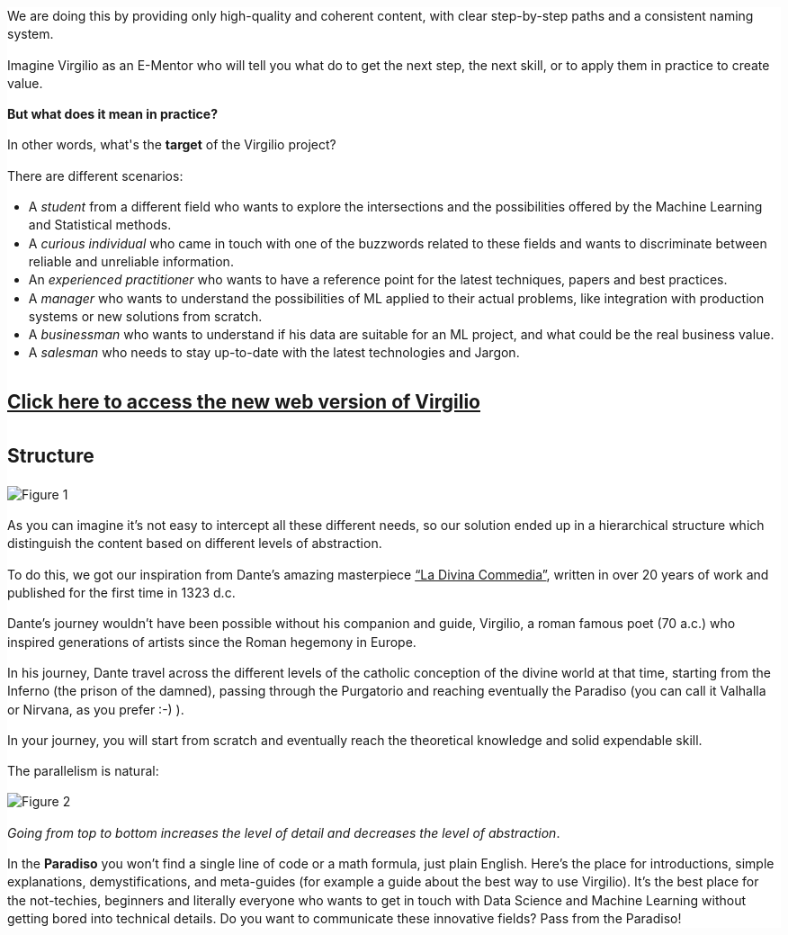 We are doing this by providing only high-quality and coherent content, with clear step-by-step paths and a consistent naming system.

Imagine Virgilio as an E-Mentor who will tell you what do to get the next step, the next skill, or to apply them in practice to create value.

**But what does it mean in practice?**

In other words, what's the **target** of the Virgilio project?

There are different scenarios:

- A *student* from a different field who wants to explore the intersections and the possibilities offered by the Machine Learning and Statistical methods.
- A *curious individual* who came in touch with one of the buzzwords related to these fields and wants to discriminate between reliable and unreliable information.
- An *experienced practitioner* who wants to have a reference point for the latest techniques, papers and best practices.
- A *manager* who wants to understand the possibilities of ML applied to their actual problems, like integration with production systems or new solutions from scratch.
- A *businessman* who wants to understand if his data are suitable for an ML project, and what could be the real business value.
- A *salesman* who needs to stay up-to-date with the latest technologies and Jargon.

## [Click here to access the new web version of Virgilio](https://virgili0.github.io/Virgilio/)

## Structure

![Figure 1](map.PNG "1") 

As you can imagine it’s not easy to intercept all these different needs, so our solution ended up in a hierarchical structure which distinguish the content based on different levels of abstraction.

To do this, we got our inspiration from Dante’s amazing masterpiece [“La Divina Commedia”](https://en.wikipedia.org/wiki/Divina_Commedia), written in over 20 years of work and published for the first time in 1323 d.c.

Dante’s journey wouldn’t have been possible without his companion and guide, Virgilio, a roman famous poet (70 a.c.) who inspired generations of artists since the Roman hegemony in Europe.

In his journey, Dante travel across the different levels of the catholic conception of the divine world at that time, starting from the Inferno (the prison of the damned), passing through the Purgatorio and reaching eventually the Paradiso (you can call it Valhalla or Nirvana, as you prefer :-) ).

In your journey, you will start from scratch and eventually reach the theoretical knowledge and solid expendable skill.

The parallelism is natural:

![Figure 2](order.png "1") 

_Going from top to bottom increases the level of detail and decreases the level of abstraction_. 

In the **Paradiso** you won’t find a single line of code or a math formula, just plain English. 
Here’s the place for introductions, simple explanations, demystifications, and meta-guides (for example a guide about the best way to use Virgilio). 
It’s the best place for the not-techies, beginners and literally everyone who wants to get in touch with Data Science and Machine Learning without getting bored into technical details. 
Do you want to communicate these innovative fields? Pass from the Paradiso!
